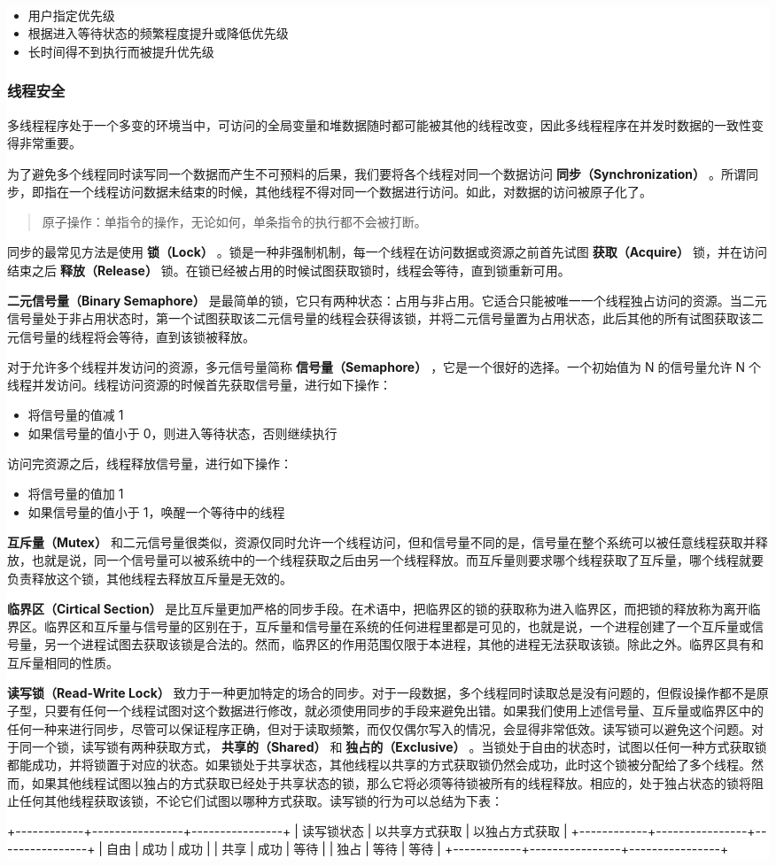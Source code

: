 * 用户指定优先级
* 根据进入等待状态的频繁程度提升或降低优先级
* 长时间得不到执行而被提升优先级

### 线程安全 ###

多线程程序处于一个多变的环境当中，可访问的全局变量和堆数据随时都可能被其他的线程改变，因此多线程程序在并发时数据的一致性变得非常重要。

为了避免多个线程同时读写同一个数据而产生不可预料的后果，我们要将各个线程对同一个数据访问 **同步（Synchronization）** 。所谓同步，即指在一个线程访问数据未结束的时候，其他线程不得对同一个数据进行访问。如此，对数据的访问被原子化了。

> 
> 
> 
> 原子操作：单指令的操作，无论如何，单条指令的执行都不会被打断。
> 
> 

同步的最常见方法是使用 **锁（Lock）** 。锁是一种非强制机制，每一个线程在访问数据或资源之前首先试图 **获取（Acquire）** 锁，并在访问结束之后 **释放（Release）** 锁。在锁已经被占用的时候试图获取锁时，线程会等待，直到锁重新可用。

**二元信号量（Binary Semaphore）** 是最简单的锁，它只有两种状态：占用与非占用。它适合只能被唯一一个线程独占访问的资源。当二元信号量处于非占用状态时，第一个试图获取该二元信号量的线程会获得该锁，并将二元信号量置为占用状态，此后其他的所有试图获取该二元信号量的线程将会等待，直到该锁被释放。

对于允许多个线程并发访问的资源，多元信号量简称 **信号量（Semaphore）** ，它是一个很好的选择。一个初始值为 N 的信号量允许 N 个线程并发访问。线程访问资源的时候首先获取信号量，进行如下操作：

* 将信号量的值减 1
* 如果信号量的值小于 0，则进入等待状态，否则继续执行

访问完资源之后，线程释放信号量，进行如下操作：

* 将信号量的值加 1
* 如果信号量的值小于 1，唤醒一个等待中的线程

**互斥量（Mutex）** 和二元信号量很类似，资源仅同时允许一个线程访问，但和信号量不同的是，信号量在整个系统可以被任意线程获取并释放，也就是说，同一个信号量可以被系统中的一个线程获取之后由另一个线程释放。而互斥量则要求哪个线程获取了互斥量，哪个线程就要负责释放这个锁，其他线程去释放互斥量是无效的。

**临界区（Cirtical Section）** 是比互斥量更加严格的同步手段。在术语中，把临界区的锁的获取称为进入临界区，而把锁的释放称为离开临界区。临界区和互斥量与信号量的区别在于，互斥量和信号量在系统的任何进程里都是可见的，也就是说，一个进程创建了一个互斥量或信号量，另一个进程试图去获取该锁是合法的。然而，临界区的作用范围仅限于本进程，其他的进程无法获取该锁。除此之外。临界区具有和互斥量相同的性质。

**读写锁（Read-Write Lock）** 致力于一种更加特定的场合的同步。对于一段数据，多个线程同时读取总是没有问题的，但假设操作都不是原子型，只要有任何一个线程试图对这个数据进行修改，就必须使用同步的手段来避免出错。如果我们使用上述信号量、互斥量或临界区中的任何一种来进行同步，尽管可以保证程序正确，但对于读取频繁，而仅仅偶尔写入的情况，会显得非常低效。读写锁可以避免这个问题。对于同一个锁，读写锁有两种获取方式， **共享的（Shared）** 和 **独占的（Exclusive）** 。当锁处于自由的状态时，试图以任何一种方式获取锁都能成功，并将锁置于对应的状态。如果锁处于共享状态，其他线程以共享的方式获取锁仍然会成功，此时这个锁被分配给了多个线程。然而，如果其他线程试图以独占的方式获取已经处于共享状态的锁，那么它将必须等待锁被所有的线程释放。相应的，处于独占状态的锁将阻止任何其他线程获取该锁，不论它们试图以哪种方式获取。读写锁的行为可以总结为下表：

+------------+----------------+----------------+
| 读写锁状态 | 以共享方式获取 | 以独占方式获取 |
+------------+----------------+----------------+
| 自由       | 成功           | 成功           |
| 共享       | 成功           | 等待           |
| 独占       | 等待           | 等待           |
+------------+----------------+----------------+

